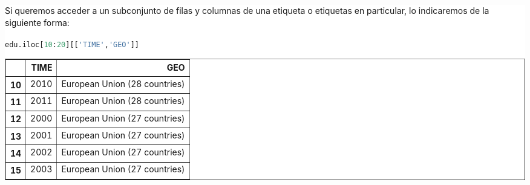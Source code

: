 

Si queremos acceder a un subconjunto de filas y columnas de una etiqueta o etiquetas en particular, lo indicaremos
de la siguiente forma: 


```python
edu.iloc[10:20][['TIME','GEO']]
```




<div>
<style scoped>
    .dataframe tbody tr th:only-of-type {
        vertical-align: middle;
    }

    .dataframe tbody tr th {
        vertical-align: top;
    }

    .dataframe thead th {
        text-align: right;
    }
</style>
<table border="1" class="dataframe">
  <thead>
    <tr style="text-align: right;">
      <th></th>
      <th>TIME</th>
      <th>GEO</th>
    </tr>
  </thead>
  <tbody>
    <tr>
      <th>10</th>
      <td>2010</td>
      <td>European Union (28 countries)</td>
    </tr>
    <tr>
      <th>11</th>
      <td>2011</td>
      <td>European Union (28 countries)</td>
    </tr>
    <tr>
      <th>12</th>
      <td>2000</td>
      <td>European Union (27 countries)</td>
    </tr>
    <tr>
      <th>13</th>
      <td>2001</td>
      <td>European Union (27 countries)</td>
    </tr>
    <tr>
      <th>14</th>
      <td>2002</td>
      <td>European Union (27 countries)</td>
    </tr>
    <tr>
      <th>15</th>
      <td>2003</td>
      <td>European Union (27 countries)</td>
    </tr>
    <tr>